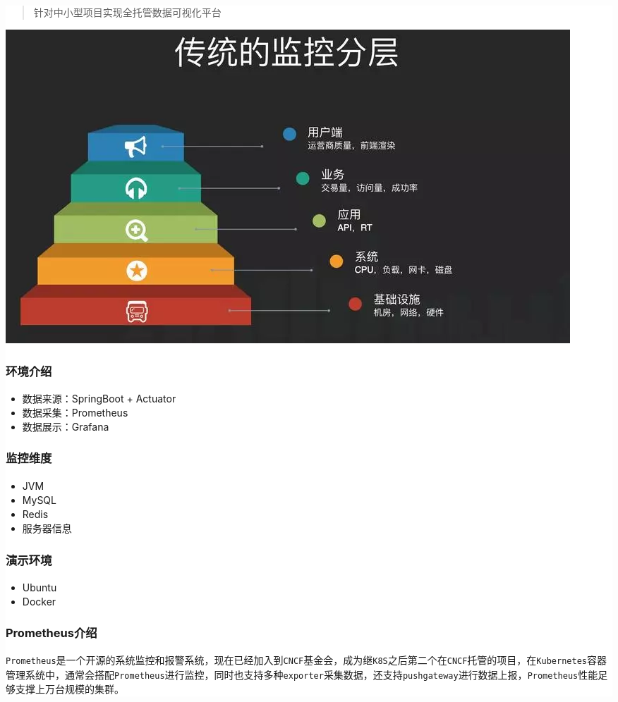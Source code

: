 > 针对中小型项目实现全托管数据可视化平台
>

![202303011558052.png](./assets/202303011558052.png)

### 环境介绍

+ 数据来源：SpringBoot + Actuator
+ 数据采集：Prometheus
+ 数据展示：Grafana

### 监控维度

+ JVM
+ MySQL
+ Redis
+ 服务器信息

### 演示环境

+ Ubuntu
+ Docker

### Prometheus介绍

`Prometheus`是一个开源的系统监控和报警系统，现在已经加入到`CNCF`基金会，成为继`K8S`之后第二个在`CNCF`托管的项目，在`Kubernetes`容器管理系统中，通常会搭配`Prometheus`进行监控，同时也支持多种`exporter`采集数据，还支持`pushgateway`进行数据上报，`Prometheus`性能足够支撑上万台规模的集群。
